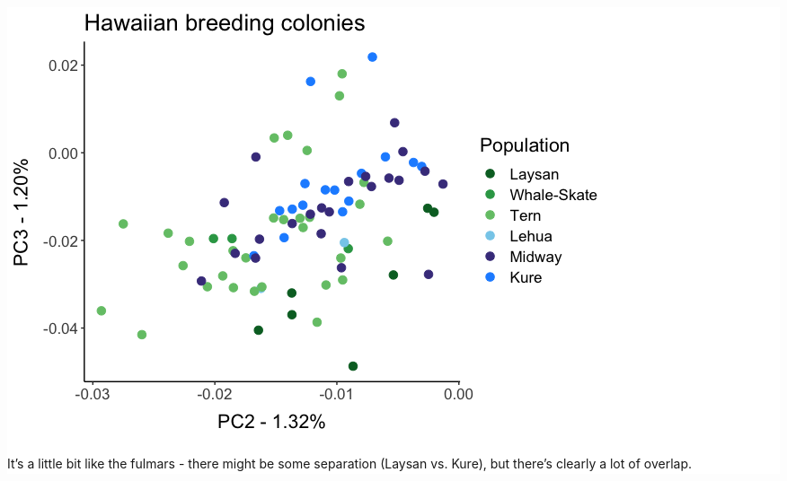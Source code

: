 ![](lcwgs-pca-analysis_files/figure-gfm/hawaiian-colonies-PC2-and-3-1.png)

It’s a little bit like the fulmars - there might be some separation
(Laysan vs. Kure), but there’s clearly a lot of overlap.
